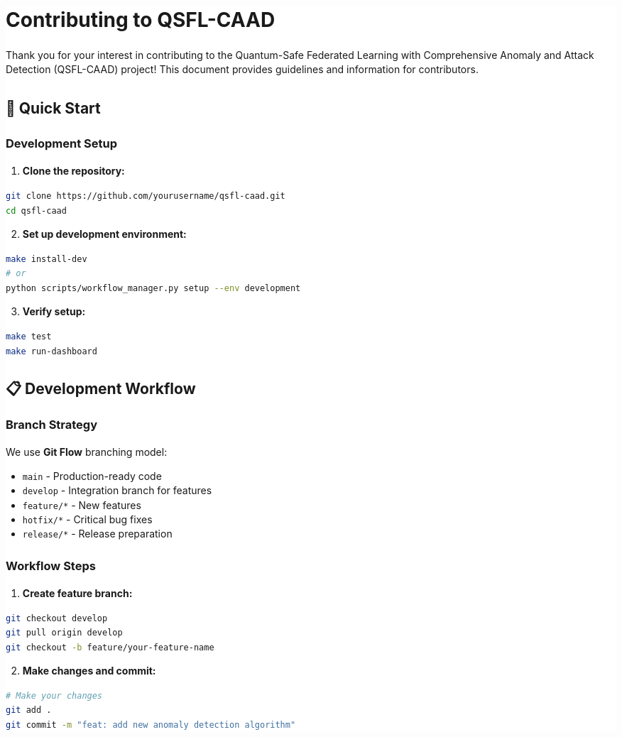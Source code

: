 # Contributing to QSFL-CAAD

Thank you for your interest in contributing to the Quantum-Safe Federated Learning with Comprehensive Anomaly and Attack Detection (QSFL-CAAD) project! This document provides guidelines and information for contributors.

## 🚀 Quick Start

### Development Setup

1. **Clone the repository:**
```bash
git clone https://github.com/yourusername/qsfl-caad.git
cd qsfl-caad
```

2. **Set up development environment:**
```bash
make install-dev
# or
python scripts/workflow_manager.py setup --env development
```

3. **Verify setup:**
```bash
make test
make run-dashboard
```

## 📋 Development Workflow

### Branch Strategy

We use **Git Flow** branching model:

- `main` - Production-ready code
- `develop` - Integration branch for features
- `feature/*` - New features
- `hotfix/*` - Critical bug fixes
- `release/*` - Release preparation

### Workflow Steps

1. **Create feature branch:**
```bash
git checkout develop
git pull origin develop
git checkout -b feature/your-feature-name
```

2. **Make changes and commit:**
```bash
# Make your changes
git add .
git commit -m "feat: add new anomaly detection algorithm"
```
